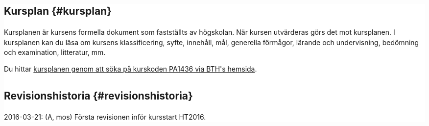 

Kursplan {#kursplan}
-----------------------------------------------------

Kursplanen är kursens formella dokument som fastställts av högskolan. När kursen utvärderas görs det mot kursplanen. I kursplanen kan du läsa om kursens klassificering, syfte, innehåll, mål, generella förmågor, lärande och undervisning, bedömning och examination, litteratur, mm.

Du hittar [kursplanen genom att söka på kurskoden PA1436 via BTH's hemsida](http://edu.bth.se/utbildning/utb_kursplaner.asp?KKurskod=PA1436).



Revisionshistoria {#revisionshistoria}
--------------------------------------

<span class='revision-history' markdown='1'>
2016-03-21: (A, mos) Första revisionen inför kursstart HT2016.  
</span>
